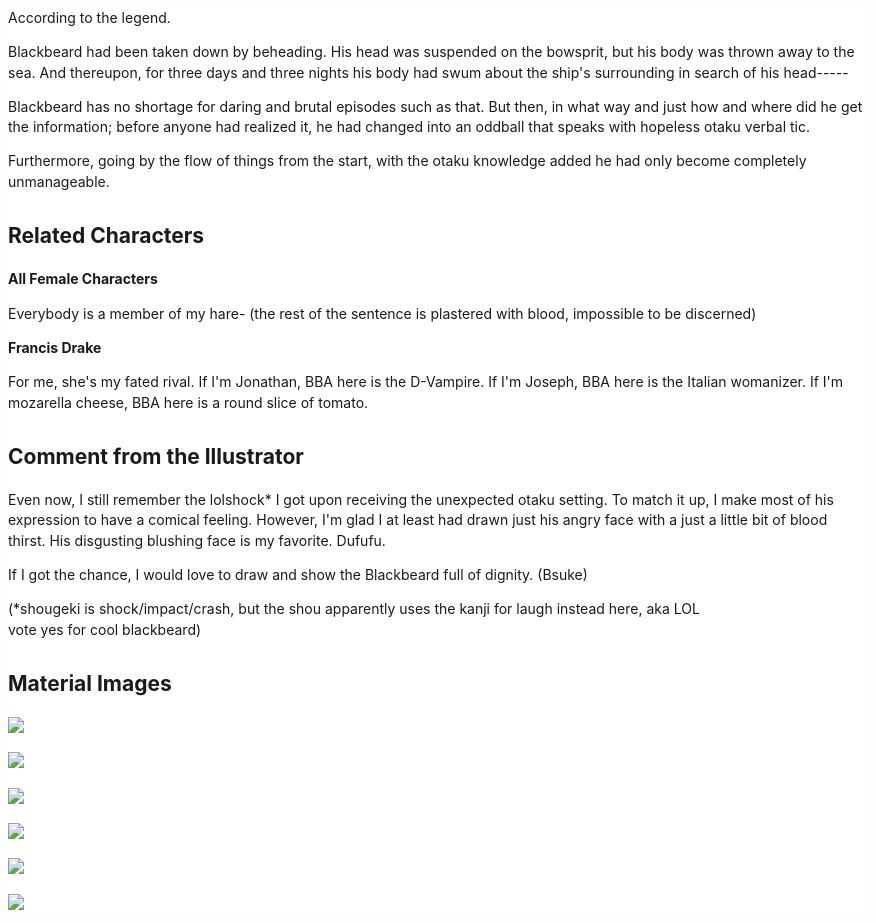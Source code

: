   
According to the legend.  
  
Blackbeard had been taken down by beheading. His head was suspended on the bowsprit, but his body was thrown away to the sea. And thereupon, for three days and three nights his body had swum about the ship's surrounding in search of his head-----  
  
Blackbeard has no shortage for daring and brutal episodes such as that. But then, in what way and just how and where did he get the information; before anyone had realized it, he had changed into an oddball that speaks with hopeless otaku verbal tic.  
  
Furthermore, going by the flow of things from the start, with the otaku knowledge added he had only become completely unmanageable.  
  
  
  
## Related Characters  
  
**All Female Characters**  
  
Everybody is a member of my hare- (the rest of the sentence is plastered with blood, impossible to be discerned)  
  
**Francis Drake**  
  
For me, she's my fated rival. If I'm Jonathan, BBA here is the D-Vampire. If I'm Joseph, BBA here is the Italian womanizer. If I'm mozarella cheese, BBA here is a round slice of tomato.  
  
## Comment from the Illustrator  
  
Even now, I still remember the lolshock* I got upon receiving the unexpected otaku setting. To match it up, I make most of his expression to have a comical feeling. However, I'm glad I at least had drawn just his angry face with a just a little bit of blood thirst. His disgusting blushing face is my favorite. Dufufu.  
  
If I got the chance, I would love to draw and show the Blackbeard full of dignity. (Bsuke)  
  
(*shougeki is shock/impact/crash, but the shou apparently uses the kanji for laugh instead here, aka LOL  
vote yes for cool blackbeard)  
  
## Material Images  
  
![](https://github.com/Assets-I/Materials/blob/main/fgo-material-I/i-220.jpg?raw=true)  
  
![](https://github.com/Assets-I/Materials/blob/main/fgo-material-I/i-221.jpg?raw=true)  
  
![](https://github.com/Assets-I/Materials/blob/main/fgo-material-I/i-222.jpg?raw=true)  
  
![](https://github.com/Assets-I/Materials/blob/main/fgo-material-I/i-223.jpg?raw=true)  
  
![](https://github.com/Assets-I/Materials/blob/main/fgo-material-I/i-224.jpg?raw=true)  
  
![](https://github.com/Assets-I/Materials/blob/main/fgo-material-I/i-225.jpg?raw=true)  
  